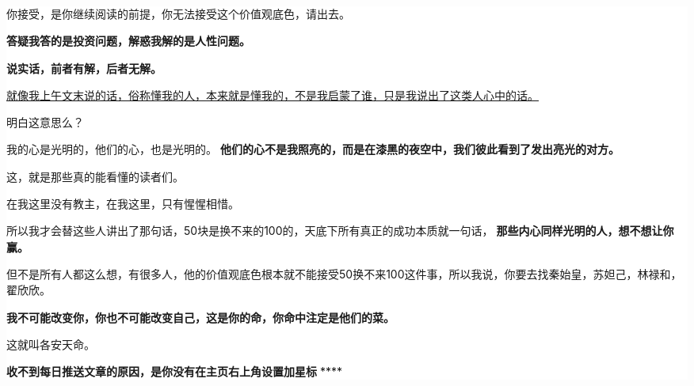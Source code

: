 你接受，是你继续阅读的前提，你无法接受这个价值观底色，请出去。  

 **答疑我答的是投资问题，解惑我解的是人性问题。**

 **说实话，前者有解，后者无解。**

[
就像我上午文末说的话，俗称懂我的人，本来就是懂我的，不是我启蒙了谁，只是我说出了这类人心中的话。](http://mp.weixin.qq.com/s?__biz=MzU0MjYwNDU2Mw==&mid=2247514295&idx=1&sn=2818fbb0ca31266ad868d0f7f4cc9174&chksm=fb1ad4cbcc6d5ddd53b5c2adc16aacd5386eb3fca4b24e56e7afeac2be66b67c4f7318dc7822&scene=21#wechat_redirect)

明白这意思么？

我的心是光明的，他们的心，也是光明的。 **他们的心不是我照亮的，而是在漆黑的夜空中，我们彼此看到了发出亮光的对方。**

这，就是那些真的能看懂的读者们。

在我这里没有教主，在我这里，只有惺惺相惜。

所以我才会替这些人讲出了那句话，50块是换不来的100的，天底下所有真正的成功本质就一句话， **那些内心同样光明的人，想不想让你赢。**  

但不是所有人都这么想，有很多人，他的价值观底色根本就不能接受50换不来100这件事，所以我说，你要去找秦始皇，苏妲己，林禄和，翟欣欣。

 **我不可能改变你，你也不可能改变自己，这是你的命，你命中注定是他们的菜。**  

这就叫各安天命。

 **收不到每日推送文章的原因，是你没有在主页右上角设置加星标** ****

